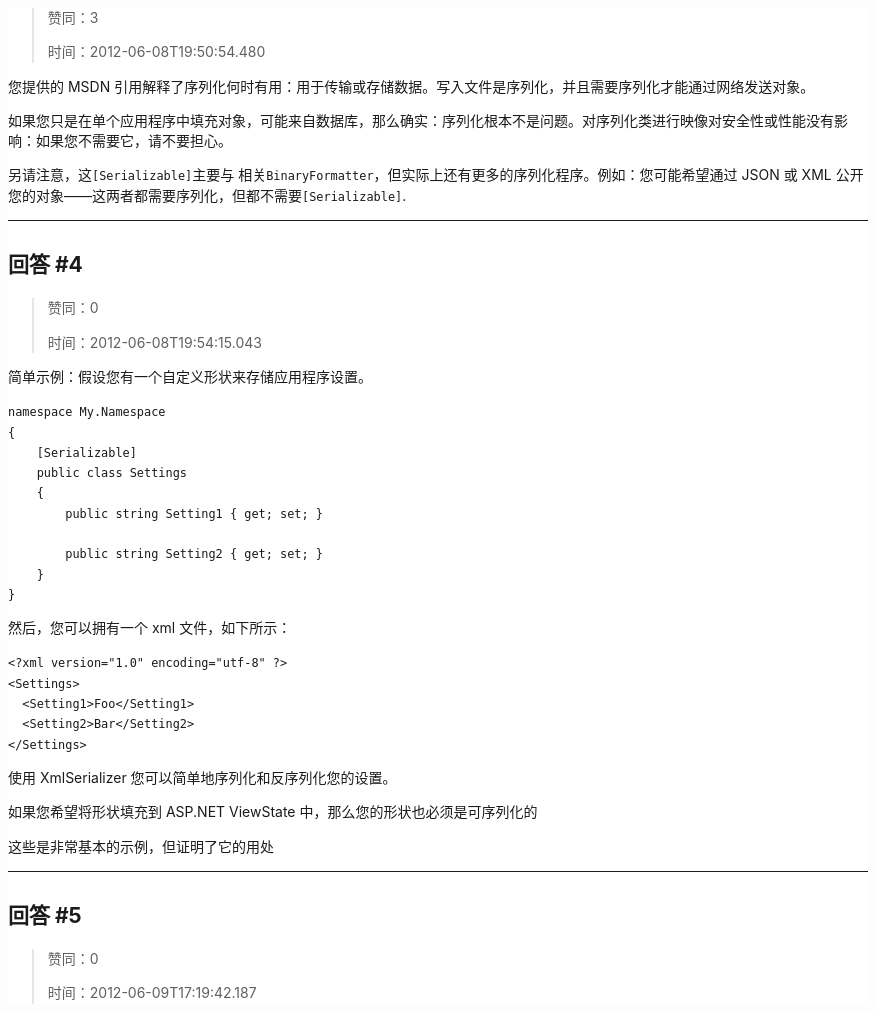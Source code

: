 > 赞同：3
> 
> 时间：2012-06-08T19:50:54.480

您提供的 MSDN 引用解释了序列化何时有用：用于传输或存储数据。写入文件是序列化，并且需要序列化才能通过网络发送对象。

如果您只是在单个应用程序中填充对象，可能来自数据库，那么确实：序列化根本不是问题。对序列化类进行映像对安全性或性能没有影响：如果您不需要它，请不要担心。

另请注意，这`[Serializable]`主要与 相关`BinaryFormatter`，但实际上还有更多的序列化程序。例如：您可能希望通过 JSON 或 XML 公开您的对象——这两者都需要序列化，但都不需要`[Serializable]`.

* * *

## 回答 #4

> 赞同：0
> 
> 时间：2012-06-08T19:54:15.043

简单示例：假设您有一个自定义形状来存储应用程序设置。

```
namespace My.Namespace
{
    [Serializable]
    public class Settings
    {
        public string Setting1 { get; set; }

        public string Setting2 { get; set; }
    }
} 
```

然后，您可以拥有一个 xml 文件，如下所示：

```
<?xml version="1.0" encoding="utf-8" ?>
<Settings>
  <Setting1>Foo</Setting1>
  <Setting2>Bar</Setting2>
</Settings> 
```

使用 XmlSerializer 您可以简单地序列化和反序列化您的设置。

如果您希望将形状填充到 ASP.NET ViewState 中，那么您的形状也必须是可序列化的

这些是非常基本的示例，但证明了它的用处

* * *

## 回答 #5

> 赞同：0
> 
> 时间：2012-06-09T17:19:42.187
